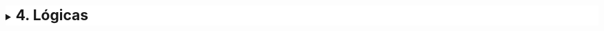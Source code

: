 <details>
<summary><h2 style="display: inline">4. Lógicas</h2></summary>

- fluxo do plugin
    - Organização de Arquivos e Arquitetura
        Nossa arquitetura atual é muito mais limpa e eficiente do que a inicial. Consolidamos toda a funcionalidade em um único arquivo, aproveitando ao máximo o motor de renderização do Joplin e os recursos nativos do HTML.
        - `src/index.js` (Ponto de Entrada):
            Este arquivo continua sendo o ponto de entrada padrão do plugin. Sua principal responsabilidade é registrar o contentScript que injeta nossa lógica de renderização.
        - `src/sectionHandler.js` (Coração do Plugin):
            Este é agora o único arquivo com toda a lógica funcional. Ele contém um plugin markdown-it que manipula o processo de conversão de Markdown para HTML.
            - Eliminação de Dependências: Ao adotar as tags nativas `<details>` e `<summary>` do HTML, eliminamos a necessidade de:
                - section-styles.css: O estilo básico de expandir/recolher é fornecido pelo navegador.
                - toggle-handler.js: A funcionalidade de clique é nativa das tags `<details>`/`<summary>`, dispensando JavaScript customizado no lado do cliente.
    - Resumo da Lógica em sectionHandler.js
        A lógica pode ser dividida em três partes principais: Ativação, Renderização Principal e Tratamento de Casos Especiais.
        - Lógica de Ativação (Por Nota)
            - Como funciona: Usamos uma regra de "core" do markdown-it chamada frontmatter_remover.
            - O que faz:
                - Ela é executada no início de cada renderização de nota.
                - Procura por um bloco de metadados (YAML frontmatter) no topo da nota.
                - Verifica se a propriedade pluginWebview: true está presente.
                - Se estiver, ela ativa a funcionalidade do plugin para aquela renderização específica, definindo uma flag env.mdPanelEnabled = true.
                - Por fim, remove os tokens do frontmatter para que eles não apareçam no painel renderizado.
            - Resultado: O plugin só modifica as notas que explicitamente o ativam, tornando-o não intrusivo.
        - Lógica de Renderização Principal (Seções e Listas)
            - Tecnologia Base: Usamos as tags `<details>` (o contêiner que expande/recolhe) e `<summary>` (o título clicável).
            - Para Títulos (heading_open / heading_close):
            - A regra heading_open é o principal motor. Ela usa uma stack (pilha) para rastrear os níveis dos títulos (h1, h2, etc.).
                - Ao encontrar um novo título, ela fecha as seções (`</details>`) de níveis iguais ou inferiores que estavam abertas.
                - Em seguida, ela injeta as tags `<details><summary>` antes do título.
                - A regra heading_close simplesmente fecha a tag `</summary>`.
                - A palavra-chave open no final de um título adiciona o atributo open à tag `<details>`, fazendo com que a seção já comece expandida.
            - Para Listas com Sub-listas (list_item_open, etc.):
                - A lógica aqui é mais complexa e lida com o caso de um item de lista que contém uma sub-lista aninhada.
                - A regra list_item_open detecta se um item de lista tem filhos. Se tiver, ela o transforma em uma seção recolhível, injetando `<li><details><summary>`.
                - Ela usa uma variável de estado (listDetailsToClose) para "lembrar" que precisa fechar o `<summary>` e o `<details>` nos momentos certos, que são, respectivamente, quando a sub-lista abre (bullet_list_open) e quando ela fecha (bullet_list_close).
        - Tratamento de Casos Especiais (As Correções Finais)
            - Espaçamento com `<br>` (br_section_fixer):
                - Problema: Um `<br>` usado para criar espaço vertical entre duas seções estava sendo renderizado dentro da seção anterior.
                - Solução: Criamos uma regra de "core" que é executada antes da renderização. Ela procura pelo padrão de um token `<br>` seguido por um token de título. Ao encontrar, ela insere um novo token de </html_block> contendo `</details>` antes do `<br>`. Isso força o fechamento da seção anterior no local exato, garantindo que o `<br>` seja renderizado entre as seções.
            - Fechamento no Final do Documento (section_closer):
                - Problema: Se a nota terminasse com seções abertas, as tags `</details>` não seriam fechadas.
                - Solução: Uma regra de "core" final, section_closer, verifica a stack e adiciona todas as tags `</details>` de fechamento necessárias no final do documento.